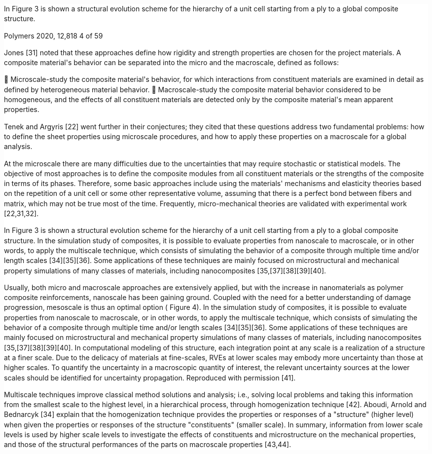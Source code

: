 In Figure 3 is shown a structural evolution scheme for the hierarchy of a unit cell starting from a ply to a global composite structure.

Polymers 2020, 12,818 4 of 59

Jones [31] noted that these approaches define how rigidity and strength properties are chosen for the project materials. A composite material's behavior can be separated into the micro and the macroscale, defined as follows:

 Microscale-study the composite material's behavior, for which interactions from constituent materials are examined in detail as defined by heterogeneous material behavior.  Macroscale-study the composite material behavior considered to be homogeneous, and the effects of all constituent materials are detected only by the composite material's mean apparent properties.

Tenek and Argyris [22] went further in their conjectures; they cited that these questions address two fundamental problems: how to define the sheet properties using microscale procedures, and how to apply these properties on a macroscale for a global analysis.

At the microscale there are many difficulties due to the uncertainties that may require stochastic or statistical models. The objective of most approaches is to define the composite modules from all constituent materials or the strengths of the composite in terms of its phases. Therefore, some basic approaches include using the materials' mechanisms and elasticity theories based on the repetition of a unit cell or some other representative volume, assuming that there is a perfect bond between fibers and matrix, which may not be true most of the time. Frequently, micro-mechanical theories are validated with experimental work [22,31,32].

In Figure 3 is shown a structural evolution scheme for the hierarchy of a unit cell starting from a ply to a global composite structure. In the simulation study of composites, it is possible to evaluate properties from nanoscale to macroscale, or in other words, to apply the multiscale technique, which consists of simulating the behavior of a composite through multiple time and/or length scales [34][35][36]. Some applications of these techniques are mainly focused on microstructural and mechanical property simulations of many classes of materials, including nanocomposites [35,[37][38][39][40].

Usually, both micro and macroscale approaches are extensively applied, but with the increase in nanomaterials as polymer composite reinforcements, nanoscale has been gaining ground. Coupled with the need for a better understanding of damage progression, mesoscale is thus an optimal option ( Figure  4). In the simulation study of composites, it is possible to evaluate properties from nanoscale to macroscale, or in other words, to apply the multiscale technique, which consists of simulating the behavior of a composite through multiple time and/or length scales [34][35][36]. Some applications of these techniques are mainly focused on microstructural and mechanical property simulations of many classes of materials, including nanocomposites [35,[37][38][39][40]. In computational modeling of this structure, each integration point at any scale is a realization of a structure at a finer scale. Due to the delicacy of materials at fine-scales, RVEs at lower scales may embody more uncertainty than those at higher scales. To quantify the uncertainty in a macroscopic quantity of interest, the relevant uncertainty sources at the lower scales should be identified for uncertainty propagation. Reproduced with permission [41].

Multiscale techniques improve classical method solutions and analysis; i.e., solving local problems and taking this information from the smallest scale to the highest level, in a hierarchical process, through homogenization technique [42]. Aboudi, Arnold and Bednarcyk [34] explain that the homogenization technique provides the properties or responses of a "structure" (higher level) when given the properties or responses of the structure "constituents" (smaller scale). In summary, information from lower scale levels is used by higher scale levels to investigate the effects of constituents and microstructure on the mechanical properties, and those of the structural performances of the parts on macroscale properties [43,44].
